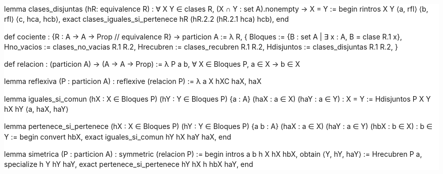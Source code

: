 lemma clases_disjuntas
  (hR: equivalence R)
  : ∀ X Y ∈ clases R, (X ∩ Y : set A).nonempty → X = Y :=
begin
  rintros X Y ⟨a, rfl⟩ ⟨b, rfl⟩ ⟨c, hca, hcb⟩,
  exact clases_iguales_si_pertenece hR (hR.2.2 (hR.2.1 hca) hcb),
end

def cociente : {R : A → A → Prop // equivalence R} → particion A :=
  λ R, { Bloques    := {B : set A | ∃ x : A, B = clase R.1 x},
         Hno_vacios := clases_no_vacias R.1 R.2,
         Hrecubren  := clases_recubren R.1 R.2,
         Hdisjuntos := clases_disjuntas R.1 R.2, }

def relacion : (particion A) → (A → A → Prop) :=
  λ P a b, ∀ X ∈ Bloques P, a ∈ X → b ∈ X

lemma reflexiva
  (P : particion A)
  : reflexive (relacion P) :=
λ a X hXC haX, haX

lemma iguales_si_comun
  (hX : X ∈ Bloques P)
  (hY : Y ∈ Bloques P)
  {a : A}
  (haX : a ∈ X)
  (haY : a ∈ Y)
  : X = Y :=
Hdisjuntos P X Y hX hY ⟨a, haX, haY⟩

lemma pertenece_si_pertenece
  (hX : X ∈ Bloques P)
  (hY : Y ∈ Bloques P)
  {a b : A}
  (haX : a ∈ X)
  (haY : a ∈ Y)
  (hbX : b ∈ X)
  : b ∈ Y :=
begin
  convert hbX,
  exact iguales_si_comun hY hX haY haX,
end

lemma simetrica
  (P : particion A)
  : symmetric (relacion P) :=
begin
  intros a b h X hX hbX,
  obtain ⟨Y, hY, haY⟩ := Hrecubren P a,
  specialize h Y hY haY,
  exact pertenece_si_pertenece hY hX h hbX haY,
end
